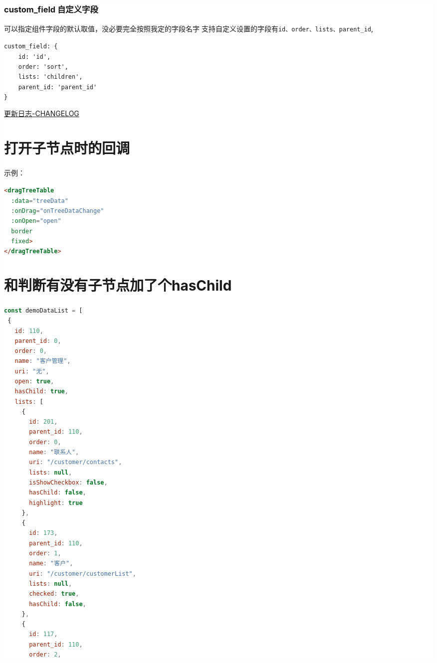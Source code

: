 ### custom_field 自定义字段
可以指定组件字段的默认取值，没必要完全按照我定的字段名字
支持自定义设置的字段有```id、order、lists、parent_id```,
```
custom_field: {
    id: 'id',
    order: 'sort',
    lists: 'children',
    parent_id: 'parent_id'
}
```

[更新日志-CHANGELOG](CHANGELOG.md 'vue-drag-tree-table') 
 # 打开子节点时的回调  
 示例：
```HTML
<dragTreeTable 
  :data="treeData" 
  :onDrag="onTreeDataChange"
  :onOpen="open"
  border
  fixed>
</dragTreeTable>
```
 # 和判断有没有子节点加了个hasChild
 ```js
 const demoDataList = [
  {
    id: 110,
    parent_id: 0,
    order: 0,
    name: "客户管理",
    uri: "无",
    open: true,
    hasChild: true,
    lists: [
      {
        id: 201,
        parent_id: 110,
        order: 0,
        name: "联系人",
        uri: "/customer/contacts",
        lists: null,
        isShowCheckbox: false,
        hasChild: false,
        highlight: true
      },
      {
        id: 173,
        parent_id: 110,
        order: 1,
        name: "客户",
        uri: "/customer/customerList",
        lists: null,
        checked: true,
        hasChild: false,
      },
      {
        id: 117,
        parent_id: 110,
        order: 2,
 ```